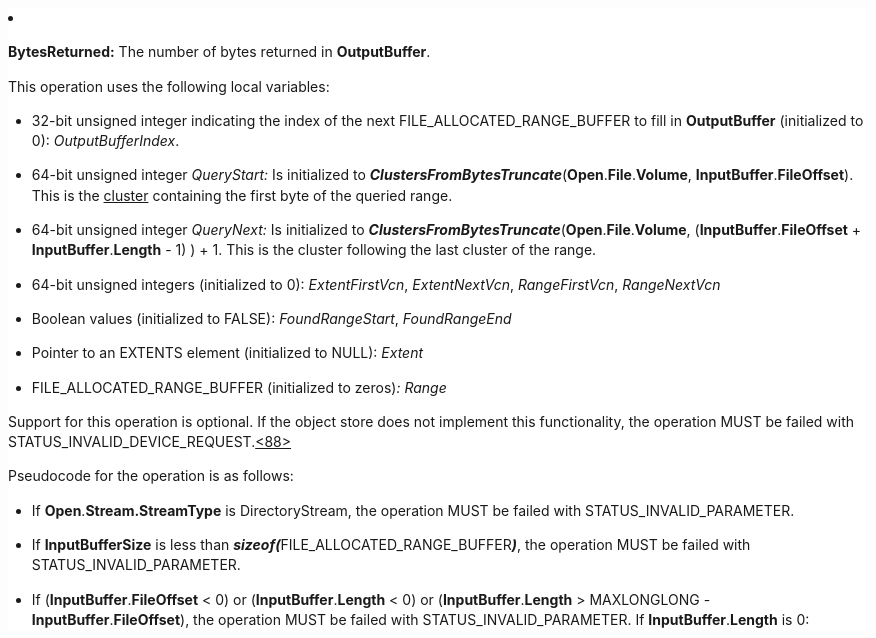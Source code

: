 </li><li><p><span><span> 
</span></span><b>BytesReturned:</b> The number of bytes returned in <b>OutputBuffer</b>.</p>

</li></ul><p>This operation uses the following local variables:</p>

<ul><li><p><span><span> 
</span></span>32-bit unsigned integer indicating the index of the next
FILE_ALLOCATED_RANGE_BUFFER to fill in <b>OutputBuffer</b> (initialized to 0): <i>OutputBufferIndex</i>.</p>

</li><li><p><span><span> 
</span></span>64-bit unsigned integer <i>QueryStart:</i> Is initialized to <b><i>ClustersFromBytesTruncate</i></b>(<b>Open</b>.<b>File</b>.<b>Volume</b>,
<b>InputBuffer</b>.<b>FileOffset</b>). This is the <a href="682f0f59-385c-4351-b81a-3b234f53db03.md#gt_feef37b3-c173-4f51-aab6-b55a6366259b">cluster</a> containing the
first byte of the queried range.</p>

</li><li><p><span><span> 
</span></span>64-bit unsigned integer <i>QueryNext:</i> Is initialized to <b><i>ClustersFromBytesTruncate</i></b>(<b>Open</b>.<b>File</b>.<b>Volume</b>,
(<b>InputBuffer</b>.<b>FileOffset</b> + <b>InputBuffer</b>.<b>Length</b> - 1) )
+ 1. This is the cluster following the last cluster of the range.</p>

</li><li><p><span><span> 
</span></span>64-bit unsigned integers (initialized to 0): <i>ExtentFirstVcn</i>,
<i>ExtentNextVcn</i>, <i>RangeFirstVcn</i>, <i>RangeNextVcn</i></p>

</li><li><p><span><span> 
</span></span>Boolean values (initialized to FALSE): <i>FoundRangeStart</i>, <i>FoundRangeEnd</i></p>

</li><li><p><span><span> 
</span></span>Pointer to an EXTENTS element (initialized to NULL): <i>Extent</i></p>

</li><li><p><span><span> 
</span></span>FILE_ALLOCATED_RANGE_BUFFER (initialized to zeros)<i>:</i> <i>Range</i></p>

</li></ul><p>Support for this operation is optional. If the object store
does not implement this functionality, the operation MUST be failed with
STATUS_INVALID_DEVICE_REQUEST.<a id="Appendix_A_Target_88"></a><a href="4e3695bd-7574-4f24-a223-b4679c065b63.md#Appendix_A_88" aria-label="Product behavior note 88">&lt;88&gt;</a></p>

<p>Pseudocode for the operation is as follows:</p>

<ul><li><p><span><span> 
</span></span>If <b>Open</b>.<b>Stream.StreamType</b> is DirectoryStream, the
operation MUST be failed with STATUS_INVALID_PARAMETER.</p>

</li><li><p><span><span> 
</span></span>If <b>InputBufferSize</b> is less than <b><i>sizeof(</i></b>FILE_ALLOCATED_RANGE_BUFFER<b><i>)</i></b>,
the operation MUST be failed with STATUS_INVALID_PARAMETER.</p>

</li><li><p><span><span> 
</span></span>If (<b>InputBuffer</b>.<b>FileOffset</b> &lt; 0) or (<b>InputBuffer</b>.<b>Length</b>
&lt; 0) or (<b>InputBuffer</b>.<b>Length</b> &gt; MAXLONGLONG - <b>InputBuffer</b>.<b>FileOffset</b>),
the operation MUST be failed with STATUS_INVALID_PARAMETER. If <b>InputBuffer</b>.<b>Length</b>
is 0:</p>
